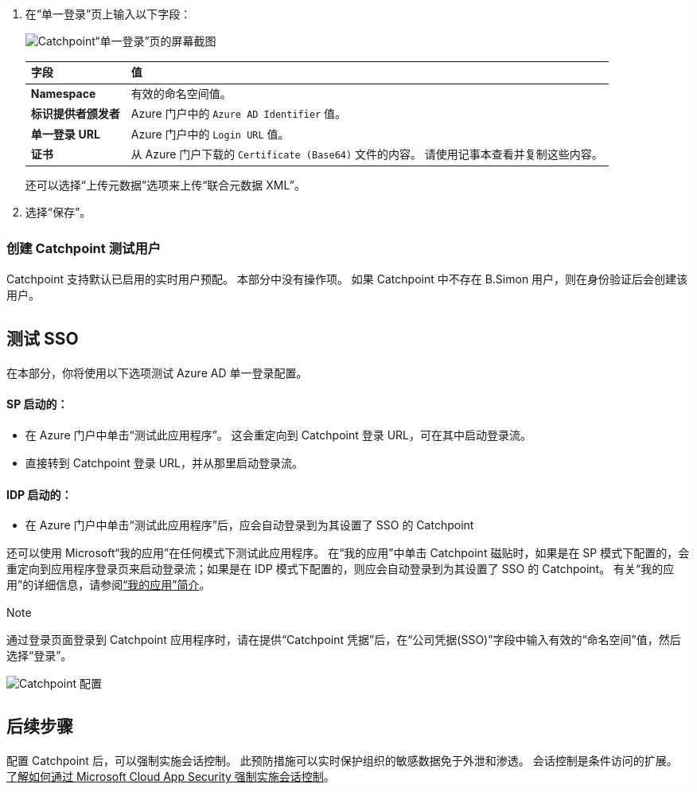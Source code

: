 1. 在“单一登录”页上输入以下字段： 

   ![Catchpoint“单一登录”页的屏幕截图](./media/catchpoint-tutorial/configuration2.png)

   | 字段                        | 值                                                                                                           |
   | ---------------------------- | --------------------------------------------------------------------------------------------------------------- |
   | **Namespace**                | 有效的命名空间值。                                                                                        |
   | **标识提供者颁发者** | Azure 门户中的 `Azure AD Identifier` 值。                                                          |
   | **单一登录 URL**       | Azure 门户中的 `Login URL` 值。                                                                    |
   | **证书**              | 从 Azure 门户下载的 `Certificate (Base64)` 文件的内容。 请使用记事本查看并复制这些内容。 |

   还可以选择“上传元数据”选项来上传“联合元数据 XML”。  

1. 选择“保存”。 

### <a name="create-a-catchpoint-test-user"></a>创建 Catchpoint 测试用户

Catchpoint 支持默认已启用的实时用户预配。 本部分中没有操作项。 如果 Catchpoint 中不存在 B.Simon 用户，则在身份验证后会创建该用户。

## <a name="test-sso"></a>测试 SSO

在本部分，你将使用以下选项测试 Azure AD 单一登录配置。

#### <a name="sp-initiated"></a>SP 启动的：

- 在 Azure 门户中单击“测试此应用程序”。 这会重定向到 Catchpoint 登录 URL，可在其中启动登录流。

- 直接转到 Catchpoint 登录 URL，并从那里启动登录流。

#### <a name="idp-initiated"></a>IDP 启动的：

- 在 Azure 门户中单击“测试此应用程序”后，应会自动登录到为其设置了 SSO 的 Catchpoint

还可以使用 Microsoft“我的应用”在任何模式下测试此应用程序。 在“我的应用”中单击 Catchpoint 磁贴时，如果是在 SP 模式下配置的，会重定向到应用程序登录页来启动登录流；如果是在 IDP 模式下配置的，则应会自动登录到为其设置了 SSO 的 Catchpoint。 有关“我的应用”的详细信息，请参阅[“我的应用”简介](https://support.microsoft.com/account-billing/sign-in-and-start-apps-from-the-my-apps-portal-2f3b1bae-0e5a-4a86-a33e-876fbd2a4510)。

> [!NOTE]
> 通过登录页面登录到 Catchpoint 应用程序时，请在提供“Catchpoint 凭据”后，在“公司凭据(SSO)”字段中输入有效的“命名空间”值，然后选择“登录”。    
>
> ![Catchpoint 配置](./media/catchpoint-tutorial/loginimage.png)

## <a name="next-steps"></a>后续步骤

配置 Catchpoint 后，可以强制实施会话控制。 此预防措施可以实时保护组织的敏感数据免于外泄和渗透。 会话控制是条件访问的扩展。 [了解如何通过 Microsoft Cloud App Security 强制实施会话控制](/cloud-app-security/proxy-deployment-any-app)。